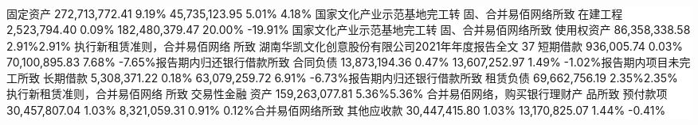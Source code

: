 固定资产
272,713,772.41
9.19%
45,735,123.95
5.01%
4.18%
国家文化产业示范基地完工转
固、合并易佰网络所致
在建工程
2,523,794.40
0.09%
182,480,379.47
20.00%
-19.91%
国家文化产业示范基地完工转
固、合并易佰网络所致
使用权资产
86,358,338.58
2.91%2.91%
执行新租赁准则，合并易佰网络
所致
湖南华凯文化创意股份有限公司2021年年度报告全文
37
短期借款
936,005.74
0.03%
70,100,895.83
7.68%
-7.65%报告期内归还银行借款所致
合同负债
13,873,194.36
0.47%
13,607,252.97
1.49%
-1.02%报告期内项目未完工所致
长期借款
5,308,371.22
0.18%
63,079,259.72
6.91%
-6.73%报告期内归还银行借款所致
租赁负债
69,662,756.19
2.35%2.35%
执行新租赁准则，合并易佰网络
所致
交易性金融
资产
159,263,077.81
5.36%5.36%
合并易佰网络，购买银行理财产
品所致
预付款项
30,457,807.04
1.03%
8,321,059.31
0.91%
0.12%合并易佰网络所致
其他应收款
30,447,415.80
1.03%
13,170,825.07
1.44%
-0.41%